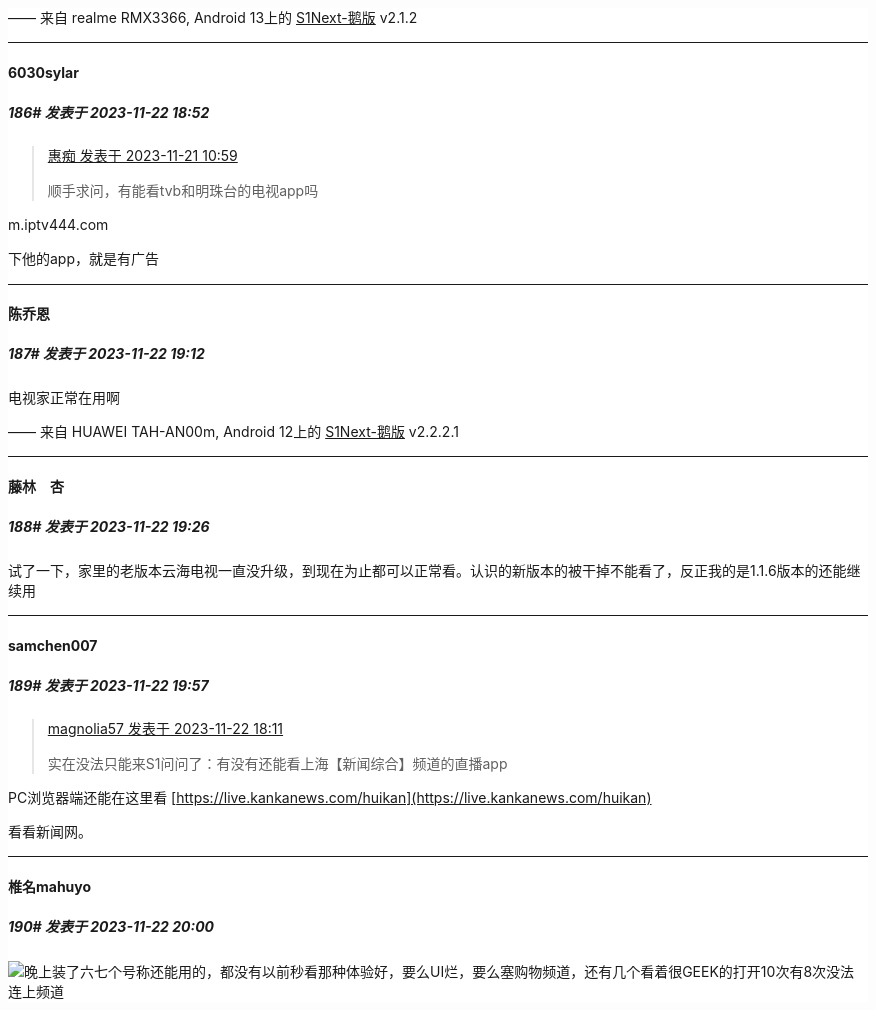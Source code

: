 —— 来自 realme RMX3366, Android 13上的 [S1Next-鹅版](https://github.com/ykrank/S1-Next/releases) v2.1.2


*****

####  6030sylar  
##### 186#       发表于 2023-11-22 18:52

<blockquote><a href="httphttps://bbs.saraba1st.com/2b/forum.php?mod=redirect&amp;goto=findpost&amp;pid=63097240&amp;ptid=2161451" target="_blank">惠痴 发表于 2023-11-21 10:59</a>

顺手求问，有能看tvb和明珠台的电视app吗</blockquote>
m.iptv444.com

下他的app，就是有广告


*****

####  陈乔恩  
##### 187#       发表于 2023-11-22 19:12

电视家正常在用啊

—— 来自 HUAWEI TAH-AN00m, Android 12上的 [S1Next-鹅版](https://github.com/ykrank/S1-Next/releases) v2.2.2.1


*****

####  藤林　杏  
##### 188#       发表于 2023-11-22 19:26

试了一下，家里的老版本云海电视一直没升级，到现在为止都可以正常看。认识的新版本的被干掉不能看了，反正我的是1.1.6版本的还能继续用


*****

####  samchen007  
##### 189#       发表于 2023-11-22 19:57

<blockquote><a href="httphttps://bbs.saraba1st.com/2b/forum.php?mod=redirect&amp;goto=findpost&amp;pid=63111895&amp;ptid=2161451" target="_blank">magnolia57 发表于 2023-11-22 18:11</a>

实在没法只能来S1问问了：有没有还能看上海【新闻综合】频道的直播app</blockquote>
PC浏览器端还能在这里看
[https://live.kankanews.com/huikan](https://live.kankanews.com/huikan)

看看新闻网。

*****

####  椎名mahuyo  
##### 190#       发表于 2023-11-22 20:00

<img src="https://static.saraba1st.com/image/smiley/face2017/067.png" referrerpolicy="no-referrer">晚上装了六七个号称还能用的，都没有以前秒看那种体验好，要么UI烂，要么塞购物频道，还有几个看着很GEEK的打开10次有8次没法连上频道
